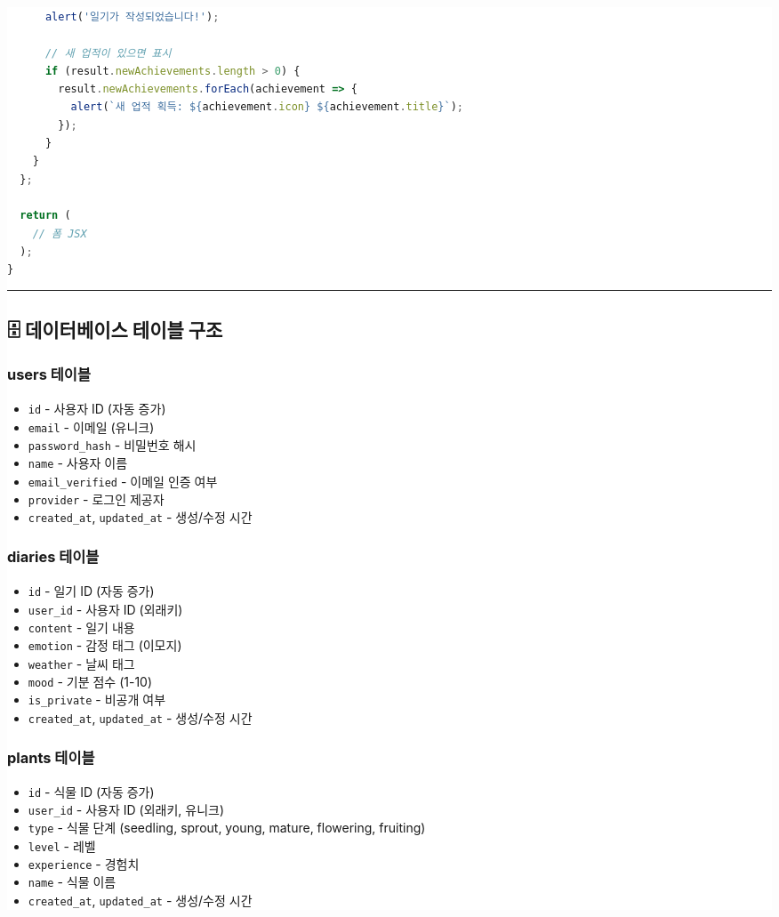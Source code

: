 ```typescript
      alert('일기가 작성되었습니다!');

      // 새 업적이 있으면 표시
      if (result.newAchievements.length > 0) {
        result.newAchievements.forEach(achievement => {
          alert(`새 업적 획득: ${achievement.icon} ${achievement.title}`);
        });
      }
    }
  };

  return (
    // 폼 JSX
  );
}
```

---

## 🗄️ 데이터베이스 테이블 구조

### users 테이블

- `id` - 사용자 ID (자동 증가)
- `email` - 이메일 (유니크)
- `password_hash` - 비밀번호 해시
- `name` - 사용자 이름
- `email_verified` - 이메일 인증 여부
- `provider` - 로그인 제공자
- `created_at`, `updated_at` - 생성/수정 시간

### diaries 테이블

- `id` - 일기 ID (자동 증가)
- `user_id` - 사용자 ID (외래키)
- `content` - 일기 내용
- `emotion` - 감정 태그 (이모지)
- `weather` - 날씨 태그
- `mood` - 기분 점수 (1-10)
- `is_private` - 비공개 여부
- `created_at`, `updated_at` - 생성/수정 시간

### plants 테이블

- `id` - 식물 ID (자동 증가)
- `user_id` - 사용자 ID (외래키, 유니크)
- `type` - 식물 단계 (seedling, sprout, young, mature, flowering, fruiting)
- `level` - 레벨
- `experience` - 경험치
- `name` - 식물 이름
- `created_at`, `updated_at` - 생성/수정 시간
